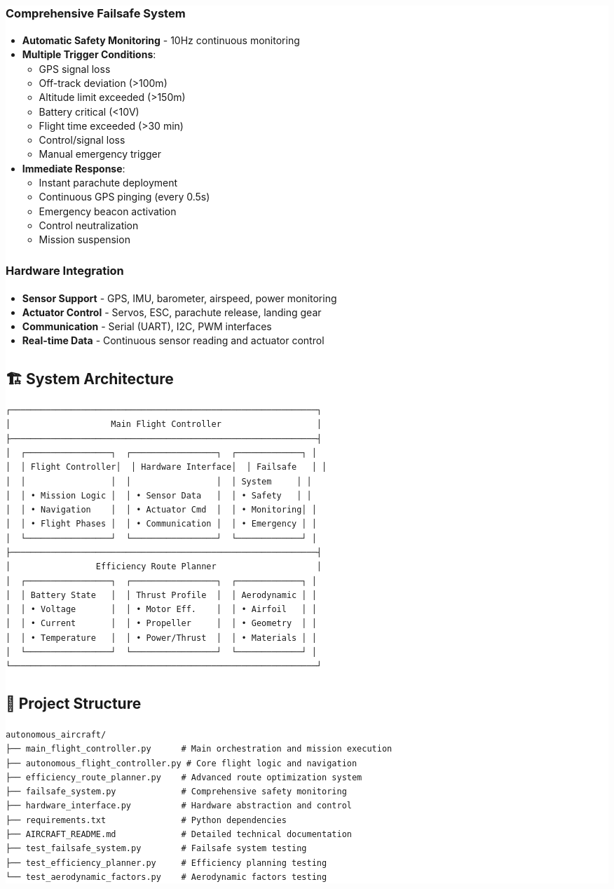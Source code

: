 ### **Comprehensive Failsafe System**
- **Automatic Safety Monitoring** - 10Hz continuous monitoring
- **Multiple Trigger Conditions**:
  - GPS signal loss
  - Off-track deviation (>100m)
  - Altitude limit exceeded (>150m)
  - Battery critical (<10V)
  - Flight time exceeded (>30 min)
  - Control/signal loss
  - Manual emergency trigger
- **Immediate Response**:
  - Instant parachute deployment
  - Continuous GPS pinging (every 0.5s)
  - Emergency beacon activation
  - Control neutralization
  - Mission suspension

### **Hardware Integration**
- **Sensor Support** - GPS, IMU, barometer, airspeed, power monitoring
- **Actuator Control** - Servos, ESC, parachute release, landing gear
- **Communication** - Serial (UART), I2C, PWM interfaces
- **Real-time Data** - Continuous sensor reading and actuator control

## 🏗️ System Architecture

```
┌─────────────────────────────────────────────────────────────┐
│                    Main Flight Controller                   │
├─────────────────────────────────────────────────────────────┤
│  ┌─────────────────┐  ┌─────────────────┐  ┌─────────────┐ │
│  │ Flight Controller│  │ Hardware Interface│  │ Failsafe   │ │
│  │                 │  │                 │  │ System     │ │
│  │ • Mission Logic │  │ • Sensor Data   │  │ • Safety   │ │
│  │ • Navigation    │  │ • Actuator Cmd  │  │ • Monitoring│ │
│  │ • Flight Phases │  │ • Communication │  │ • Emergency │ │
│  └─────────────────┘  └─────────────────┘  └─────────────┘ │
├─────────────────────────────────────────────────────────────┤
│                 Efficiency Route Planner                    │
│  ┌─────────────────┐  ┌─────────────────┐  ┌─────────────┐ │
│  │ Battery State   │  │ Thrust Profile  │  │ Aerodynamic │ │
│  │ • Voltage       │  │ • Motor Eff.    │  │ • Airfoil   │ │
│  │ • Current       │  │ • Propeller     │  │ • Geometry  │ │
│  │ • Temperature   │  │ • Power/Thrust  │  │ • Materials │ │
│  └─────────────────┘  └─────────────────┘  └─────────────┘ │
└─────────────────────────────────────────────────────────────┘
```

## 📁 Project Structure

```
autonomous_aircraft/
├── main_flight_controller.py      # Main orchestration and mission execution
├── autonomous_flight_controller.py # Core flight logic and navigation
├── efficiency_route_planner.py    # Advanced route optimization system
├── failsafe_system.py             # Comprehensive safety monitoring
├── hardware_interface.py          # Hardware abstraction and control
├── requirements.txt               # Python dependencies
├── AIRCRAFT_README.md             # Detailed technical documentation
├── test_failsafe_system.py        # Failsafe system testing
├── test_efficiency_planner.py     # Efficiency planning testing
└── test_aerodynamic_factors.py    # Aerodynamic factors testing
```
